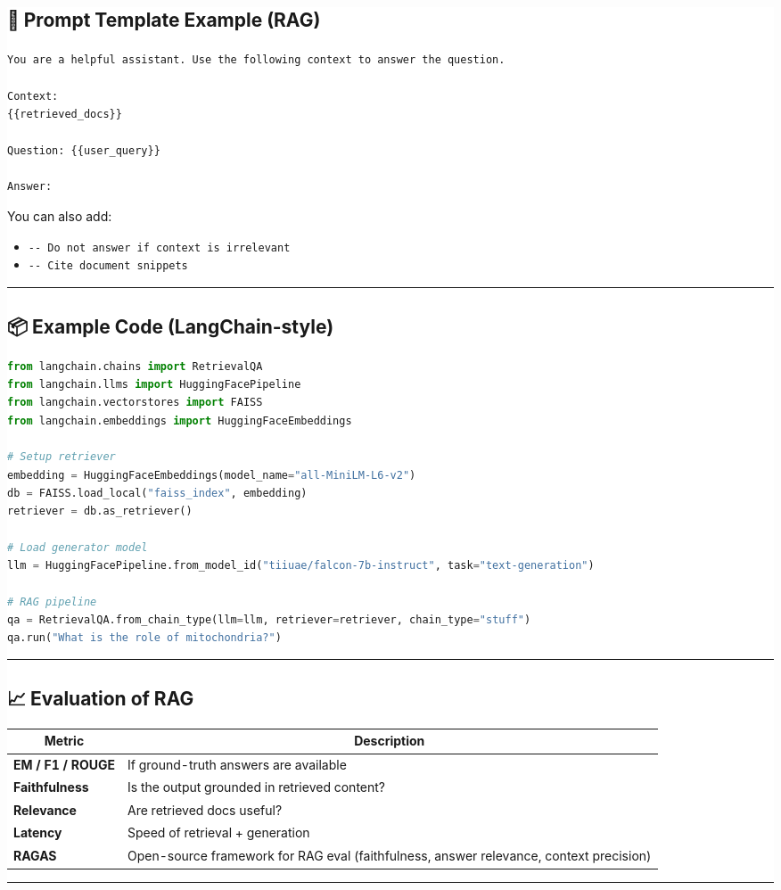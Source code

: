 
## 🔐 Prompt Template Example (RAG)

```text
You are a helpful assistant. Use the following context to answer the question.

Context:
{{retrieved_docs}}

Question: {{user_query}}

Answer:
```

You can also add:

* `-- Do not answer if context is irrelevant`
* `-- Cite document snippets`

---

## 📦 Example Code (LangChain-style)

```python
from langchain.chains import RetrievalQA
from langchain.llms import HuggingFacePipeline
from langchain.vectorstores import FAISS
from langchain.embeddings import HuggingFaceEmbeddings

# Setup retriever
embedding = HuggingFaceEmbeddings(model_name="all-MiniLM-L6-v2")
db = FAISS.load_local("faiss_index", embedding)
retriever = db.as_retriever()

# Load generator model
llm = HuggingFacePipeline.from_model_id("tiiuae/falcon-7b-instruct", task="text-generation")

# RAG pipeline
qa = RetrievalQA.from_chain_type(llm=llm, retriever=retriever, chain_type="stuff")
qa.run("What is the role of mitochondria?")
```

---

## 📈 Evaluation of RAG

| Metric              | Description                                                                            |
| ------------------- | -------------------------------------------------------------------------------------- |
| **EM / F1 / ROUGE** | If ground-truth answers are available                                                  |
| **Faithfulness**    | Is the output grounded in retrieved content?                                           |
| **Relevance**       | Are retrieved docs useful?                                                             |
| **Latency**         | Speed of retrieval + generation                                                        |
| **RAGAS**           | Open-source framework for RAG eval (faithfulness, answer relevance, context precision) |

---